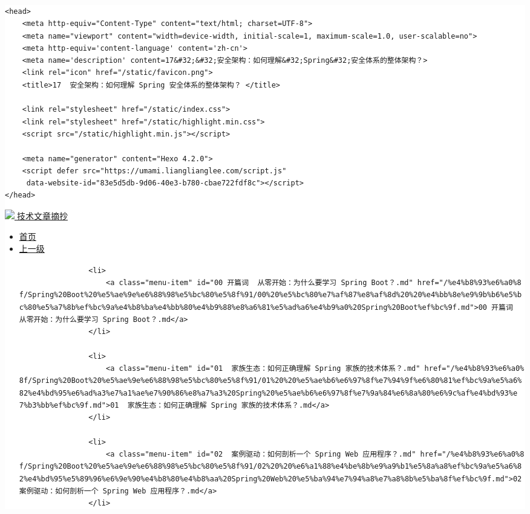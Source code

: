 <!DOCTYPE html>
<html xmlns="http://www.w3.org/1999/xhtml">

<head>

    <head>
        <meta http-equiv="Content-Type" content="text/html; charset=UTF-8">
        <meta name="viewport" content="width=device-width, initial-scale=1, maximum-scale=1.0, user-scalable=no">
        <meta http-equiv='content-language' content='zh-cn'>
        <meta name='description' content=17&#32;&#32;安全架构：如何理解&#32;Spring&#32;安全体系的整体架构？>
        <link rel="icon" href="/static/favicon.png">
        <title>17  安全架构：如何理解 Spring 安全体系的整体架构？ </title>
        
        <link rel="stylesheet" href="/static/index.css">
        <link rel="stylesheet" href="/static/highlight.min.css">
        <script src="/static/highlight.min.js"></script>
        
        <meta name="generator" content="Hexo 4.2.0">
        <script defer src="https://umami.lianglianglee.com/script.js"
         data-website-id="83e5d5db-9d06-40e3-b780-cbae722fdf8c"></script>
    </head>

<body>
    <div class="book-container">
        <div class="book-sidebar">
            <div class="book-brand">
                <a href="/">
                    <img src="/static/favicon.png">
                    <span>技术文章摘抄</span>
                </a>
            </div>
            <div class="book-menu uncollapsible">
                <ul class="uncollapsible">
                    <li><a href="/" class="current-tab">首页</a></li>
                    <li><a href="../">上一级</a></li>
                </ul>
                <ul class="uncollapsible">
                    
                    <li>
                        <a class="menu-item" id="00 开篇词  从零开始：为什么要学习 Spring Boot？.md" href="/%e4%b8%93%e6%a0%8f/Spring%20Boot%20%e5%ae%9e%e6%88%98%e5%bc%80%e5%8f%91/00%20%e5%bc%80%e7%af%87%e8%af%8d%20%20%e4%bb%8e%e9%9b%b6%e5%bc%80%e5%a7%8b%ef%bc%9a%e4%b8%ba%e4%bb%80%e4%b9%88%e8%a6%81%e5%ad%a6%e4%b9%a0%20Spring%20Boot%ef%bc%9f.md">00 开篇词  从零开始：为什么要学习 Spring Boot？.md</a>
                    </li>
                    
                    <li>
                        <a class="menu-item" id="01  家族生态：如何正确理解 Spring 家族的技术体系？.md" href="/%e4%b8%93%e6%a0%8f/Spring%20Boot%20%e5%ae%9e%e6%88%98%e5%bc%80%e5%8f%91/01%20%20%e5%ae%b6%e6%97%8f%e7%94%9f%e6%80%81%ef%bc%9a%e5%a6%82%e4%bd%95%e6%ad%a3%e7%a1%ae%e7%90%86%e8%a7%a3%20Spring%20%e5%ae%b6%e6%97%8f%e7%9a%84%e6%8a%80%e6%9c%af%e4%bd%93%e7%b3%bb%ef%bc%9f.md">01  家族生态：如何正确理解 Spring 家族的技术体系？.md</a>
                    </li>
                    
                    <li>
                        <a class="menu-item" id="02  案例驱动：如何剖析一个 Spring Web 应用程序？.md" href="/%e4%b8%93%e6%a0%8f/Spring%20Boot%20%e5%ae%9e%e6%88%98%e5%bc%80%e5%8f%91/02%20%20%e6%a1%88%e4%be%8b%e9%a9%b1%e5%8a%a8%ef%bc%9a%e5%a6%82%e4%bd%95%e5%89%96%e6%9e%90%e4%b8%80%e4%b8%aa%20Spring%20Web%20%e5%ba%94%e7%94%a8%e7%a8%8b%e5%ba%8f%ef%bc%9f.md">02  案例驱动：如何剖析一个 Spring Web 应用程序？.md</a>
                    </li>
                    